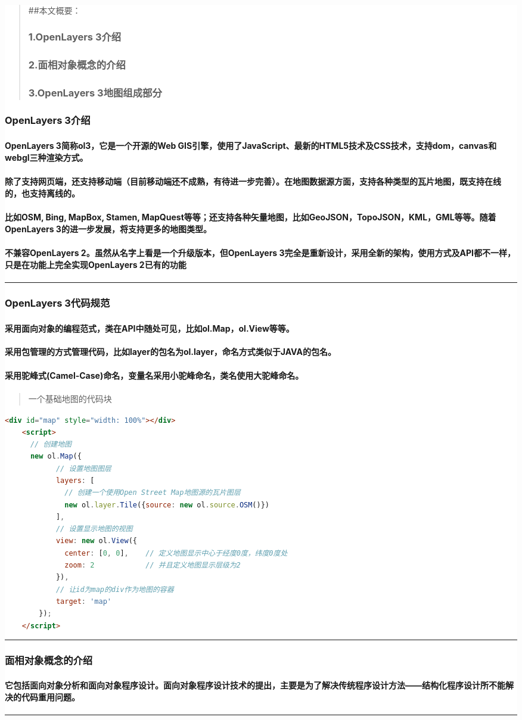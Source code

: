 > ##本文概要：
> ### 1.OpenLayers 3介绍
> ### 2.面相对象概念的介绍
> ### 3.OpenLayers 3地图组成部分

### OpenLayers 3介绍
#### OpenLayers 3简称ol3，它是一个开源的Web GIS引擎，使用了JavaScript、最新的HTML5技术及CSS技术，支持dom，canvas和webgl三种渲染方式。
#### 除了支持网页端，还支持移动端（目前移动端还不成熟，有待进一步完善）。在地图数据源方面，支持各种类型的瓦片地图，既支持在线的，也支持离线的。
#### 比如OSM, Bing, MapBox, Stamen, MapQuest等等；还支持各种矢量地图，比如GeoJSON，TopoJSON，KML，GML等等。随着OpenLayers 3的进一步发展，将支持更多的地图类型。
#### 不兼容OpenLayers 2。虽然从名字上看是一个升级版本，但OpenLayers 3完全是重新设计，采用全新的架构，使用方式及API都不一样，只是在功能上完全实现OpenLayers 2已有的功能

---
### OpenLayers 3代码规范
#### 采用面向对象的编程范式，类在API中随处可见，比如ol.Map，ol.View等等。
#### 采用包管理的方式管理代码，比如layer的包名为ol.layer，命名方式类似于JAVA的包名。
#### 采用驼峰式(Camel-Case)命名，变量名采用小驼峰命名，类名使用大驼峰命名。

> 一个基础地图的代码块
```html
<div id="map" style="width: 100%"></div>
    <script>
      // 创建地图
      new ol.Map({
            // 设置地图图层
            layers: [
              // 创建一个使用Open Street Map地图源的瓦片图层
              new ol.layer.Tile({source: new ol.source.OSM()})
            ],
            // 设置显示地图的视图
            view: new ol.View({
              center: [0, 0],    // 定义地图显示中心于经度0度，纬度0度处
              zoom: 2            // 并且定义地图显示层级为2
            }),
            // 让id为map的div作为地图的容器
            target: 'map'    
        });
    </script>
```

---
### 面相对象概念的介绍
#### 它包括面向对象分析和面向对象程序设计。面向对象程序设计技术的提出，主要是为了解决传统程序设计方法——结构化程序设计所不能解决的代码重用问题。

---